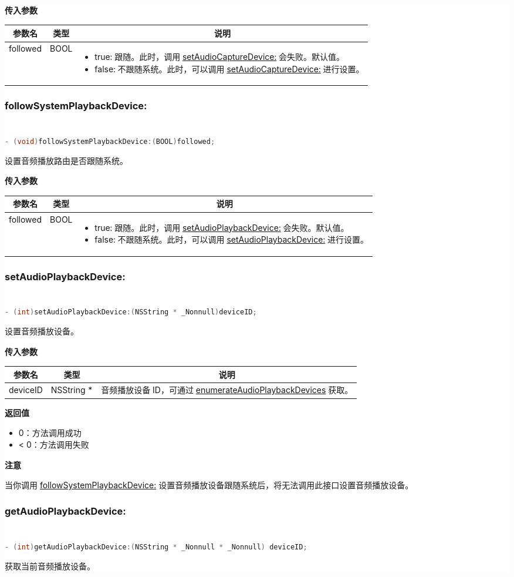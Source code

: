 
**传入参数**

| 参数名 | 类型 | 说明 |
| --- | --- | --- |
| followed | BOOL | <ul><li>true: 跟随。此时，调用 [setAudioCaptureDevice:](#ByteRTCAudioDeviceManager-setaudiocapturedevice) 会失败。默认值。</li><li>false: 不跟随系统。此时，可以调用 [setAudioCaptureDevice:](#ByteRTCAudioDeviceManager-setaudiocapturedevice) 进行设置。</li></ul> |



<span id="ByteRTCAudioDeviceManager-followsystemplaybackdevice"></span>
### followSystemPlaybackDevice:
```objectivec

- (void)followSystemPlaybackDevice:(BOOL)followed;
```
设置音频播放路由是否跟随系统。


**传入参数**

| 参数名 | 类型 | 说明 |
| --- | --- | --- |
| followed | BOOL | <ul><li>true: 跟随。此时，调用 [setAudioPlaybackDevice:](#ByteRTCAudioDeviceManager-setaudioplaybackdevice) 会失败。默认值。</li><li>false: 不跟随系统。此时，可以调用 [setAudioPlaybackDevice:](#ByteRTCAudioDeviceManager-setaudioplaybackdevice) 进行设置。</li></ul> |



<span id="ByteRTCAudioDeviceManager-setaudioplaybackdevice"></span>
### setAudioPlaybackDevice:
```objectivec

- (int)setAudioPlaybackDevice:(NSString * _Nonnull)deviceID;
```
设置音频播放设备。


**传入参数**

| 参数名 | 类型 | 说明 |
| --- | --- | --- |
| deviceID | NSString * | 音频播放设备 ID，可通过 [enumerateAudioPlaybackDevices](#ByteRTCAudioDeviceManager-enumerateaudioplaybackdevices) 获取。 |



**返回值**

- 0：方法调用成功
- < 0：方法调用失败


**注意**

当你调用 [followSystemPlaybackDevice:](#ByteRTCAudioDeviceManager-followsystemplaybackdevice) 设置音频播放设备跟随系统后，将无法调用此接口设置音频播放设备。

<span id="ByteRTCAudioDeviceManager-getaudioplaybackdevice"></span>
### getAudioPlaybackDevice:
```objectivec

- (int)getAudioPlaybackDevice:(NSString * _Nonnull * _Nonnull) deviceID;
```
获取当前音频播放设备。
